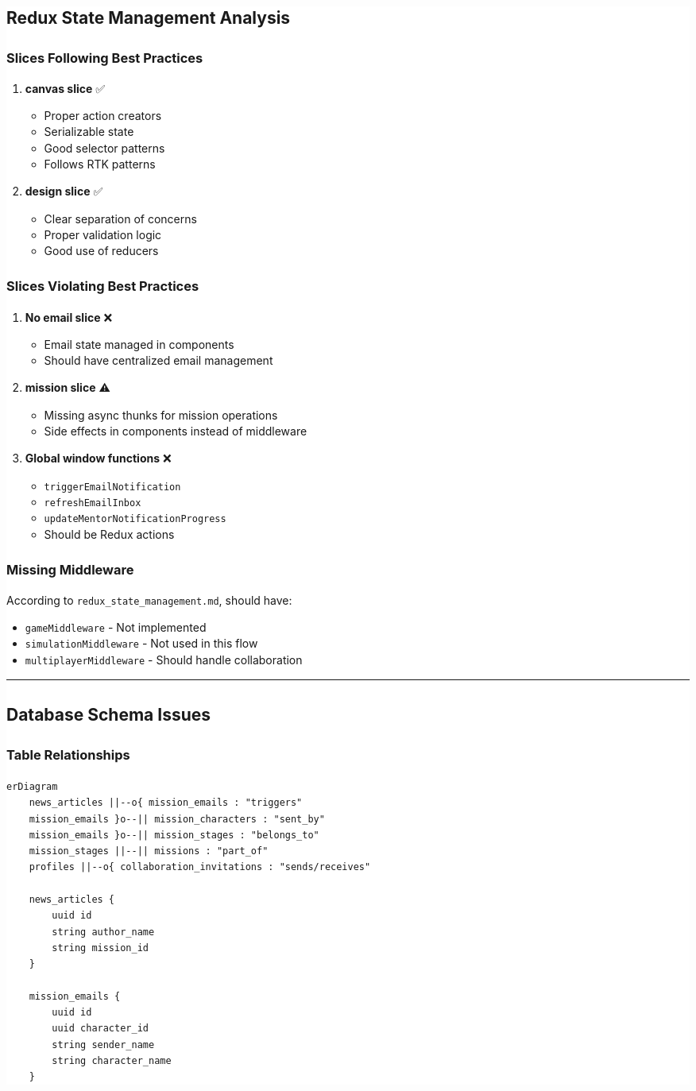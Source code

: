 
## Redux State Management Analysis

### Slices Following Best Practices

1. **canvas slice** ✅
   - Proper action creators
   - Serializable state
   - Good selector patterns
   - Follows RTK patterns

2. **design slice** ✅
   - Clear separation of concerns
   - Proper validation logic
   - Good use of reducers

### Slices Violating Best Practices

1. **No email slice** ❌
   - Email state managed in components
   - Should have centralized email management

2. **mission slice** ⚠️
   - Missing async thunks for mission operations
   - Side effects in components instead of middleware

3. **Global window functions** ❌
   - `triggerEmailNotification`
   - `refreshEmailInbox`
   - `updateMentorNotificationProgress`
   - Should be Redux actions

### Missing Middleware

According to `redux_state_management.md`, should have:
- `gameMiddleware` - Not implemented
- `simulationMiddleware` - Not used in this flow
- `multiplayerMiddleware` - Should handle collaboration

---

## Database Schema Issues

### Table Relationships

```mermaid
erDiagram
    news_articles ||--o{ mission_emails : "triggers"
    mission_emails }o--|| mission_characters : "sent_by"
    mission_emails }o--|| mission_stages : "belongs_to"
    mission_stages ||--|| missions : "part_of"
    profiles ||--o{ collaboration_invitations : "sends/receives"
    
    news_articles {
        uuid id
        string author_name
        string mission_id
    }
    
    mission_emails {
        uuid id
        uuid character_id
        string sender_name
        string character_name
    }
```